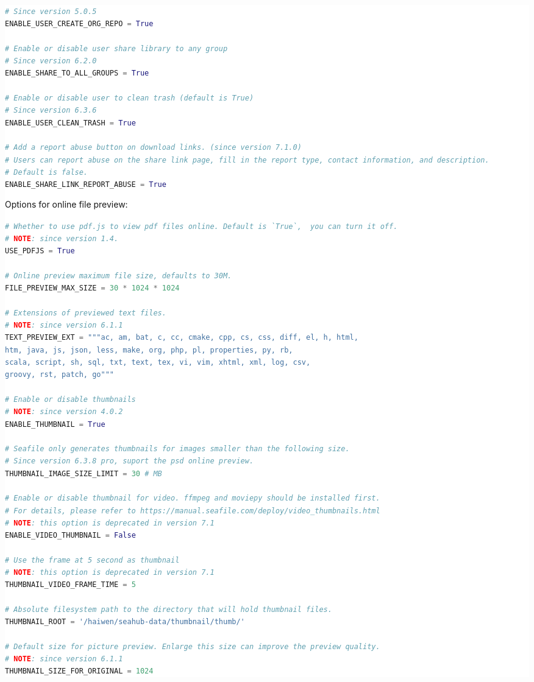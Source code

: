 ```python
# Since version 5.0.5
ENABLE_USER_CREATE_ORG_REPO = True

# Enable or disable user share library to any group
# Since version 6.2.0
ENABLE_SHARE_TO_ALL_GROUPS = True

# Enable or disable user to clean trash (default is True)
# Since version 6.3.6
ENABLE_USER_CLEAN_TRASH = True

# Add a report abuse button on download links. (since version 7.1.0)
# Users can report abuse on the share link page, fill in the report type, contact information, and description.
# Default is false.
ENABLE_SHARE_LINK_REPORT_ABUSE = True

```

Options for online file preview:

```python
# Whether to use pdf.js to view pdf files online. Default is `True`,  you can turn it off.
# NOTE: since version 1.4.
USE_PDFJS = True

# Online preview maximum file size, defaults to 30M.
FILE_PREVIEW_MAX_SIZE = 30 * 1024 * 1024

# Extensions of previewed text files.
# NOTE: since version 6.1.1
TEXT_PREVIEW_EXT = """ac, am, bat, c, cc, cmake, cpp, cs, css, diff, el, h, html,
htm, java, js, json, less, make, org, php, pl, properties, py, rb,
scala, script, sh, sql, txt, text, tex, vi, vim, xhtml, xml, log, csv,
groovy, rst, patch, go"""

# Enable or disable thumbnails
# NOTE: since version 4.0.2
ENABLE_THUMBNAIL = True

# Seafile only generates thumbnails for images smaller than the following size.
# Since version 6.3.8 pro, suport the psd online preview.
THUMBNAIL_IMAGE_SIZE_LIMIT = 30 # MB

# Enable or disable thumbnail for video. ffmpeg and moviepy should be installed first.
# For details, please refer to https://manual.seafile.com/deploy/video_thumbnails.html
# NOTE: this option is deprecated in version 7.1
ENABLE_VIDEO_THUMBNAIL = False

# Use the frame at 5 second as thumbnail
# NOTE: this option is deprecated in version 7.1
THUMBNAIL_VIDEO_FRAME_TIME = 5

# Absolute filesystem path to the directory that will hold thumbnail files.
THUMBNAIL_ROOT = '/haiwen/seahub-data/thumbnail/thumb/'

# Default size for picture preview. Enlarge this size can improve the preview quality.
# NOTE: since version 6.1.1
THUMBNAIL_SIZE_FOR_ORIGINAL = 1024

```
